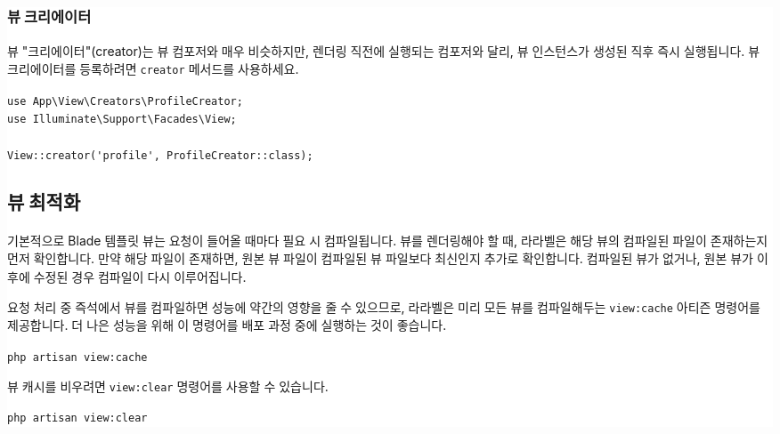 <a name="view-creators"></a>
### 뷰 크리에이터

뷰 "크리에이터"(creator)는 뷰 컴포저와 매우 비슷하지만, 렌더링 직전에 실행되는 컴포저와 달리, 뷰 인스턴스가 생성된 직후 즉시 실행됩니다. 뷰 크리에이터를 등록하려면 `creator` 메서드를 사용하세요.

```
use App\View\Creators\ProfileCreator;
use Illuminate\Support\Facades\View;

View::creator('profile', ProfileCreator::class);
```

<a name="optimizing-views"></a>
## 뷰 최적화

기본적으로 Blade 템플릿 뷰는 요청이 들어올 때마다 필요 시 컴파일됩니다. 뷰를 렌더링해야 할 때, 라라벨은 해당 뷰의 컴파일된 파일이 존재하는지 먼저 확인합니다. 만약 해당 파일이 존재하면, 원본 뷰 파일이 컴파일된 뷰 파일보다 최신인지 추가로 확인합니다. 컴파일된 뷰가 없거나, 원본 뷰가 이후에 수정된 경우 컴파일이 다시 이루어집니다.

요청 처리 중 즉석에서 뷰를 컴파일하면 성능에 약간의 영향을 줄 수 있으므로, 라라벨은 미리 모든 뷰를 컴파일해두는 `view:cache` 아티즌 명령어를 제공합니다. 더 나은 성능을 위해 이 명령어를 배포 과정 중에 실행하는 것이 좋습니다.

```shell
php artisan view:cache
```

뷰 캐시를 비우려면 `view:clear` 명령어를 사용할 수 있습니다.

```shell
php artisan view:clear
```

